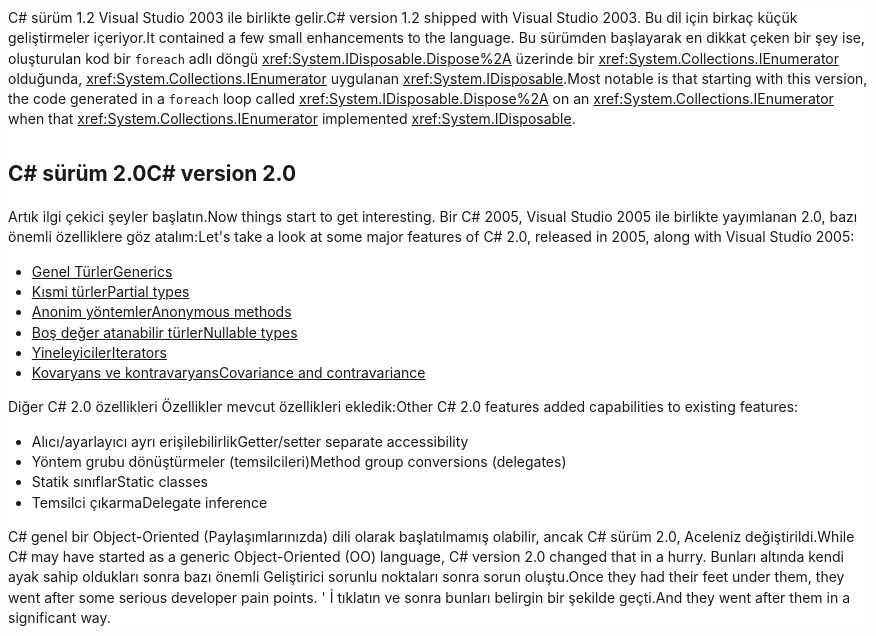<span data-ttu-id="d8f4f-152">C# sürüm 1.2 Visual Studio 2003 ile birlikte gelir.</span><span class="sxs-lookup"><span data-stu-id="d8f4f-152">C# version 1.2 shipped with Visual Studio 2003.</span></span> <span data-ttu-id="d8f4f-153">Bu dil için birkaç küçük geliştirmeler içeriyor.</span><span class="sxs-lookup"><span data-stu-id="d8f4f-153">It contained a few small enhancements to the language.</span></span> <span data-ttu-id="d8f4f-154">Bu sürümden başlayarak en dikkat çeken bir şey ise, oluşturulan kod bir `foreach` adlı döngü <xref:System.IDisposable.Dispose%2A> üzerinde bir <xref:System.Collections.IEnumerator> olduğunda, <xref:System.Collections.IEnumerator> uygulanan <xref:System.IDisposable>.</span><span class="sxs-lookup"><span data-stu-id="d8f4f-154">Most notable is that starting with this version, the code generated in a `foreach` loop called <xref:System.IDisposable.Dispose%2A> on an <xref:System.Collections.IEnumerator> when that <xref:System.Collections.IEnumerator> implemented <xref:System.IDisposable>.</span></span>

## <a name="c-version-20"></a><span data-ttu-id="d8f4f-155">C# sürüm 2.0</span><span class="sxs-lookup"><span data-stu-id="d8f4f-155">C# version 2.0</span></span>

<span data-ttu-id="d8f4f-156">Artık ilgi çekici şeyler başlatın.</span><span class="sxs-lookup"><span data-stu-id="d8f4f-156">Now things start to get interesting.</span></span> <span data-ttu-id="d8f4f-157">Bir C# 2005, Visual Studio 2005 ile birlikte yayımlanan 2.0, bazı önemli özelliklere göz atalım:</span><span class="sxs-lookup"><span data-stu-id="d8f4f-157">Let's take a look at some major features of C# 2.0, released in 2005, along with Visual Studio 2005:</span></span>

- [<span data-ttu-id="d8f4f-158">Genel Türler</span><span class="sxs-lookup"><span data-stu-id="d8f4f-158">Generics</span></span>](../programming-guide/generics/index.md)
- [<span data-ttu-id="d8f4f-159">Kısmi türler</span><span class="sxs-lookup"><span data-stu-id="d8f4f-159">Partial types</span></span>](../programming-guide/classes-and-structs/partial-classes-and-methods.md#partial-classes)
- [<span data-ttu-id="d8f4f-160">Anonim yöntemler</span><span class="sxs-lookup"><span data-stu-id="d8f4f-160">Anonymous methods</span></span>](../programming-guide/statements-expressions-operators/anonymous-methods.md)
- [<span data-ttu-id="d8f4f-161">Boş değer atanabilir türler</span><span class="sxs-lookup"><span data-stu-id="d8f4f-161">Nullable types</span></span>](../programming-guide/nullable-types/index.md)
- [<span data-ttu-id="d8f4f-162">Yineleyiciler</span><span class="sxs-lookup"><span data-stu-id="d8f4f-162">Iterators</span></span>](../programming-guide/concepts/iterators.md)
- [<span data-ttu-id="d8f4f-163">Kovaryans ve kontravaryans</span><span class="sxs-lookup"><span data-stu-id="d8f4f-163">Covariance and contravariance</span></span>](../programming-guide/concepts/covariance-contravariance/index.md)

<span data-ttu-id="d8f4f-164">Diğer C# 2.0 özellikleri Özellikler mevcut özellikleri ekledik:</span><span class="sxs-lookup"><span data-stu-id="d8f4f-164">Other C# 2.0 features added capabilities to existing features:</span></span>

- <span data-ttu-id="d8f4f-165">Alıcı/ayarlayıcı ayrı erişilebilirlik</span><span class="sxs-lookup"><span data-stu-id="d8f4f-165">Getter/setter separate accessibility</span></span>
- <span data-ttu-id="d8f4f-166">Yöntem grubu dönüştürmeler (temsilcileri)</span><span class="sxs-lookup"><span data-stu-id="d8f4f-166">Method group conversions (delegates)</span></span>
- <span data-ttu-id="d8f4f-167">Statik sınıflar</span><span class="sxs-lookup"><span data-stu-id="d8f4f-167">Static classes</span></span>
- <span data-ttu-id="d8f4f-168">Temsilci çıkarma</span><span class="sxs-lookup"><span data-stu-id="d8f4f-168">Delegate inference</span></span>

<span data-ttu-id="d8f4f-169">C# genel bir Object-Oriented (Paylaşımlarınızda) dili olarak başlatılmamış olabilir, ancak C# sürüm 2.0, Aceleniz değiştirildi.</span><span class="sxs-lookup"><span data-stu-id="d8f4f-169">While C# may have started as a generic Object-Oriented (OO) language, C# version 2.0 changed that in a hurry.</span></span> <span data-ttu-id="d8f4f-170">Bunları altında kendi ayak sahip oldukları sonra bazı önemli Geliştirici sorunlu noktaları sonra sorun oluştu.</span><span class="sxs-lookup"><span data-stu-id="d8f4f-170">Once they had their feet under them, they went after some serious developer pain points.</span></span> <span data-ttu-id="d8f4f-171">' İ tıklatın ve sonra bunları belirgin bir şekilde geçti.</span><span class="sxs-lookup"><span data-stu-id="d8f4f-171">And they went after them in a significant way.</span></span>

